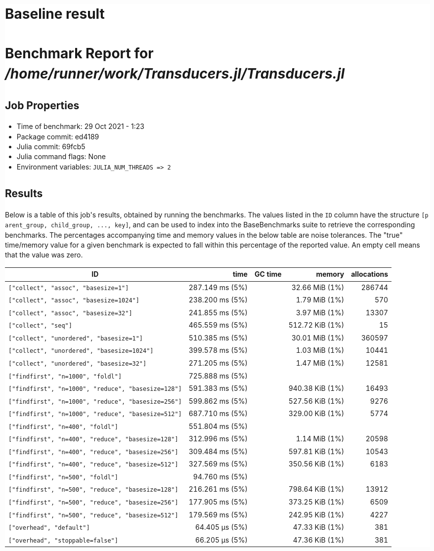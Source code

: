 # Baseline result
# Benchmark Report for */home/runner/work/Transducers.jl/Transducers.jl*

## Job Properties
* Time of benchmark: 29 Oct 2021 - 1:23
* Package commit: ed4189
* Julia commit: 69fcb5
* Julia command flags: None
* Environment variables: `JULIA_NUM_THREADS => 2`

## Results
Below is a table of this job's results, obtained by running the benchmarks.
The values listed in the `ID` column have the structure `[parent_group, child_group, ..., key]`, and can be used to
index into the BaseBenchmarks suite to retrieve the corresponding benchmarks.
The percentages accompanying time and memory values in the below table are noise tolerances. The "true"
time/memory value for a given benchmark is expected to fall within this percentage of the reported value.
An empty cell means that the value was zero.

| ID                                                  | time            | GC time | memory          | allocations |
|-----------------------------------------------------|----------------:|--------:|----------------:|------------:|
| `["collect", "assoc", "basesize=1"]`                | 287.149 ms (5%) |         |  32.66 MiB (1%) |      286744 |
| `["collect", "assoc", "basesize=1024"]`             | 238.200 ms (5%) |         |   1.79 MiB (1%) |         570 |
| `["collect", "assoc", "basesize=32"]`               | 241.855 ms (5%) |         |   3.97 MiB (1%) |       13307 |
| `["collect", "seq"]`                                | 465.559 ms (5%) |         | 512.72 KiB (1%) |          15 |
| `["collect", "unordered", "basesize=1"]`            | 510.385 ms (5%) |         |  30.01 MiB (1%) |      360597 |
| `["collect", "unordered", "basesize=1024"]`         | 399.578 ms (5%) |         |   1.03 MiB (1%) |       10441 |
| `["collect", "unordered", "basesize=32"]`           | 271.205 ms (5%) |         |   1.47 MiB (1%) |       12581 |
| `["findfirst", "n=1000", "foldl"]`                  | 725.888 ms (5%) |         |                 |             |
| `["findfirst", "n=1000", "reduce", "basesize=128"]` | 591.383 ms (5%) |         | 940.38 KiB (1%) |       16493 |
| `["findfirst", "n=1000", "reduce", "basesize=256"]` | 599.862 ms (5%) |         | 527.56 KiB (1%) |        9276 |
| `["findfirst", "n=1000", "reduce", "basesize=512"]` | 687.710 ms (5%) |         | 329.00 KiB (1%) |        5774 |
| `["findfirst", "n=400", "foldl"]`                   | 551.804 ms (5%) |         |                 |             |
| `["findfirst", "n=400", "reduce", "basesize=128"]`  | 312.996 ms (5%) |         |   1.14 MiB (1%) |       20598 |
| `["findfirst", "n=400", "reduce", "basesize=256"]`  | 309.484 ms (5%) |         | 597.81 KiB (1%) |       10543 |
| `["findfirst", "n=400", "reduce", "basesize=512"]`  | 327.569 ms (5%) |         | 350.56 KiB (1%) |        6183 |
| `["findfirst", "n=500", "foldl"]`                   |  94.760 ms (5%) |         |                 |             |
| `["findfirst", "n=500", "reduce", "basesize=128"]`  | 216.261 ms (5%) |         | 798.64 KiB (1%) |       13912 |
| `["findfirst", "n=500", "reduce", "basesize=256"]`  | 177.905 ms (5%) |         | 373.25 KiB (1%) |        6509 |
| `["findfirst", "n=500", "reduce", "basesize=512"]`  | 179.569 ms (5%) |         | 242.95 KiB (1%) |        4227 |
| `["overhead", "default"]`                           |  64.405 μs (5%) |         |  47.33 KiB (1%) |         381 |
| `["overhead", "stoppable=false"]`                   |  66.205 μs (5%) |         |  47.36 KiB (1%) |         381 |
